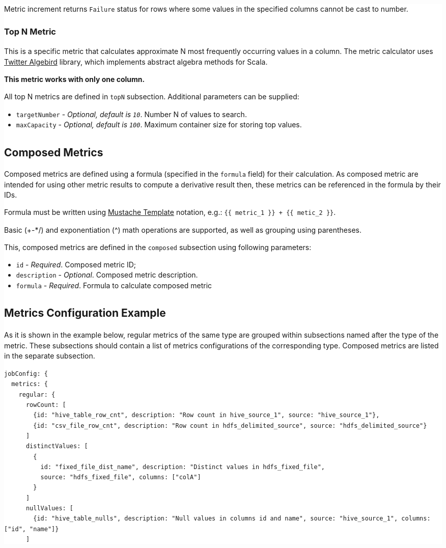 Metric increment returns `Failure` status for rows where some values in the specified columns cannot be cast to number.

### Top N Metric

This is a specific metric that calculates approximate N most frequently occurring values in a column.
The metric calculator uses [Twitter Algebird](https://github.com/twitter/algebird) library,
which implements abstract algebra methods for Scala.

**This metric works with only one column.**

All top N metrics are defined in `topN` subsection.
Additional parameters can be supplied:

* `targetNumber` - *Optional, default is `10`*. Number N of values to search.
* `maxCapacity` - *Optional, default is `100`*. Maximum container size for storing top values.

## Composed Metrics

Composed metrics are defined using a formula (specified in the `formula` field) for their calculation. 
As composed metric are intended for using other metric results to compute a derivative result then, these metrics
can be referenced in the formula by their IDs. 

Formula must be written using [Mustache Template](https://mustache.github.io/mustache.5.html) notation, e.g.:
`{{ metric_1 }} + {{ metic_2 }}`.

Basic (+-*/) and exponentiation (^) math operations are supported, as well as grouping using parentheses.

This, composed metrics are defined in the `composed` subsection using following parameters:

* `id` - *Required*. Composed metric ID;
* `description` - *Optional*. Composed metric description.
* `formula` - *Required*. Formula to calculate composed metric

## Metrics Configuration Example

As it is shown in the example below, regular metrics of the same type are grouped within subsections named after the 
type of the metric. These subsections should contain a list of metrics configurations of the corresponding type.
Composed metrics are listed in the separate subsection.

```hocon
jobConfig: {
  metrics: {
    regular: {
      rowCount: [
        {id: "hive_table_row_cnt", description: "Row count in hive_source_1", source: "hive_source_1"},
        {id: "csv_file_row_cnt", description: "Row count in hdfs_delimited_source", source: "hdfs_delimited_source"}
      ]
      distinctValues: [
        {
          id: "fixed_file_dist_name", description: "Distinct values in hdfs_fixed_file",
          source: "hdfs_fixed_file", columns: ["colA"]
        }
      ]
      nullValues: [
        {id: "hive_table_nulls", description: "Null values in columns id and name", source: "hive_source_1", columns: ["id", "name"]}
      ]
```